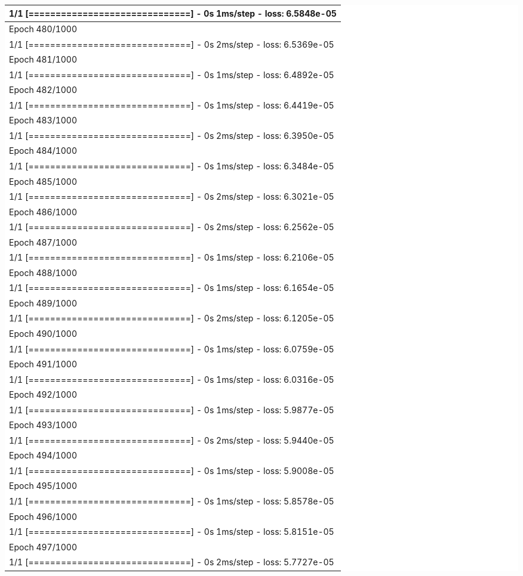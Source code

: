| 1/1 [==============================] - 0s 1ms/step - loss: 6.5848e-05 |
| --- |
| Epoch 480/1000 |
| 1/1 [==============================] - 0s 2ms/step - loss: 6.5369e-05 |
| Epoch 481/1000 |
| 1/1 [==============================] - 0s 1ms/step - loss: 6.4892e-05 |
| Epoch 482/1000 |
| 1/1 [==============================] - 0s 1ms/step - loss: 6.4419e-05 |
| Epoch 483/1000 |
| 1/1 [==============================] - 0s 2ms/step - loss: 6.3950e-05 |
| Epoch 484/1000 |
| 1/1 [==============================] - 0s 1ms/step - loss: 6.3484e-05 |
| Epoch 485/1000 |
| 1/1 [==============================] - 0s 2ms/step - loss: 6.3021e-05 |
| Epoch 486/1000 |
| 1/1 [==============================] - 0s 2ms/step - loss: 6.2562e-05 |
| Epoch 487/1000 |
| 1/1 [==============================] - 0s 1ms/step - loss: 6.2106e-05 |
| Epoch 488/1000 |
| 1/1 [==============================] - 0s 1ms/step - loss: 6.1654e-05 |
| Epoch 489/1000 |
| 1/1 [==============================] - 0s 2ms/step - loss: 6.1205e-05 |
| Epoch 490/1000 |
| 1/1 [==============================] - 0s 1ms/step - loss: 6.0759e-05 |
| Epoch 491/1000 |
| 1/1 [==============================] - 0s 1ms/step - loss: 6.0316e-05 |
| Epoch 492/1000 |
| 1/1 [==============================] - 0s 1ms/step - loss: 5.9877e-05 |
| Epoch 493/1000 |
| 1/1 [==============================] - 0s 2ms/step - loss: 5.9440e-05 |
| Epoch 494/1000 |
| 1/1 [==============================] - 0s 1ms/step - loss: 5.9008e-05 |
| Epoch 495/1000 |
| 1/1 [==============================] - 0s 1ms/step - loss: 5.8578e-05 |
| Epoch 496/1000 |
| 1/1 [==============================] - 0s 1ms/step - loss: 5.8151e-05 |
| Epoch 497/1000 |
| 1/1 [==============================] - 0s 2ms/step - loss: 5.7727e-05 |